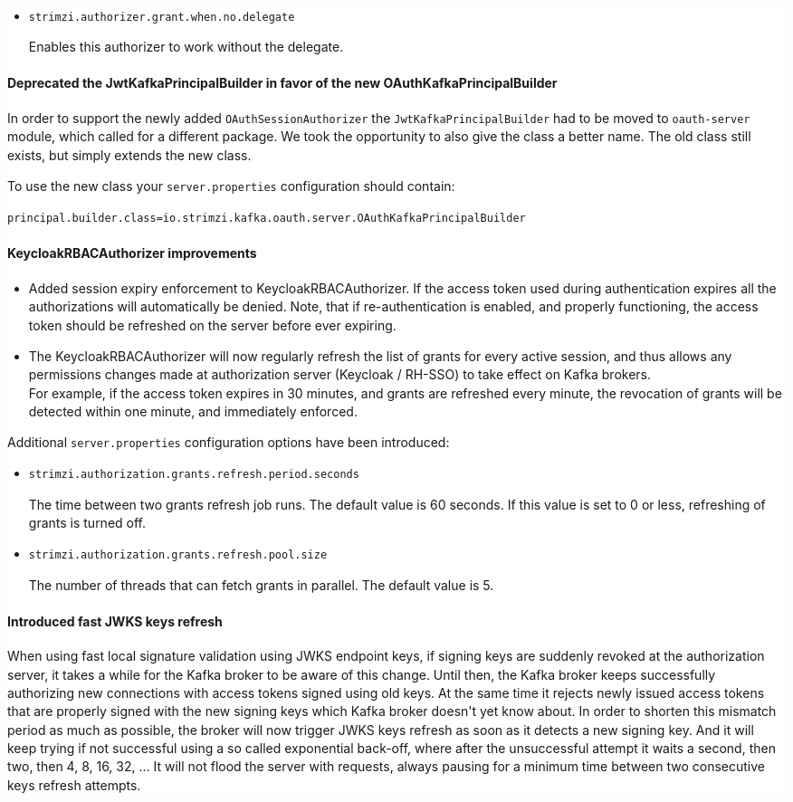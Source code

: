 * `strimzi.authorizer.grant.when.no.delegate`

  Enables this authorizer to work without the delegate.

#### Deprecated the JwtKafkaPrincipalBuilder in favor of the new OAuthKafkaPrincipalBuilder

In order to support the newly added `OAuthSessionAuthorizer` the `JwtKafkaPrincipalBuilder` had to be moved to `oauth-server` module, which called for a different package.
We took the opportunity to also give the class a better name. The old class still exists, but simply extends the new class.

To use the new class your `server.properties` configuration should contain:

    principal.builder.class=io.strimzi.kafka.oauth.server.OAuthKafkaPrincipalBuilder
 
#### KeycloakRBACAuthorizer improvements

* Added session expiry enforcement to KeycloakRBACAuthorizer. 
If the access token used during authentication expires all the authorizations will automatically be denied.
Note, that if re-authentication is enabled, and properly functioning, the access token should be refreshed on the server before ever expiring.

* The KeycloakRBACAuthorizer will now regularly refresh the list of grants for every active session, and thus allows any permissions changes made at authorization server (Keycloak / RH-SSO) to take effect on Kafka brokers.  
For example, if the access token expires in 30 minutes, and grants are refreshed every minute, the revocation of grants will be detected within one minute, and immediately enforced. 

Additional `server.properties` configuration options have been introduced:

* `strimzi.authorization.grants.refresh.period.seconds`

  The time between two grants refresh job runs. 
  The default value is 60 seconds. If this value is set to 0 or less, refreshing of grants is turned off.

* `strimzi.authorization.grants.refresh.pool.size`

  The number of threads that can fetch grants in parallel.
  The default value is 5.
  
#### Introduced fast JWKS keys refresh

When using fast local signature validation using JWKS endpoint keys, if signing keys are suddenly revoked at the authorization server, it takes a while for the Kafka broker to be aware of this change.
Until then, the Kafka broker keeps successfully authorizing new connections with access tokens signed using old keys.
At the same time it rejects newly issued access tokens that are properly signed with the new signing keys which Kafka broker doesn't yet know about.
In order to shorten this mismatch period as much as possible, the broker will now trigger JWKS keys refresh as soon as it detects a new signing key.
And it will keep trying if not successful using a so called exponential back-off, where after the unsuccessful attempt it waits a second, then two, then 4, 8, 16, 32, ... 
It will not flood the server with requests, always pausing for a minimum time between two consecutive keys refresh attempts.
